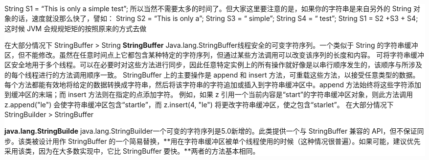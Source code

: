  String S1 = “This is only a simple test”; 所以当然不需要太多的时间了。但大家这里要注意的是，如果你的字符串是来自另外的 String 对象的话，速度就没那么快了，譬如：
String S2 = “This is only a”;
String S3 = “ simple”;
String S4 = “ test”;
String S1 = S2 +S3 + S4;
这时候 JVM 会规规矩矩的按照原来的方式去做


在大部分情况下 StringBuffer > String
**StringBuffer**
Java.lang.StringBuffer线程安全的可变字符序列。一个类似于 String 的字符串缓冲区，但不能修改。虽然在任意时间点上它都包含某种特定的字符序列，但通过某些方法调用可以改变该序列的长度和内容。
可将字符串缓冲区安全地用于多个线程。可以在必要时对这些方法进行同步，因此任意特定实例上的所有操作就好像是以串行顺序发生的，该顺序与所涉及的每个线程进行的方法调用顺序一致。
StringBuffer 上的主要操作是 append 和 insert 方法，可重载这些方法，以接受任意类型的数据。每个方法都能有效地将给定的数据转换成字符串，然后将该字符串的字符追加或插入到字符串缓冲区中。append 方法始终将这些字符添加到缓冲区的末端；而 insert 方法则在指定的点添加字符。
例如，如果 z 引用一个当前内容是“start”的字符串缓冲区对象，则此方法调用 z.append("le") 会使字符串缓冲区包含“startle”，而 z.insert(4, "le") 将更改字符串缓冲区，使之包含“starlet”。
在大部分情况下 StringBuilder > StringBuffer

**java.lang.StringBuilde**
java.lang.StringBuilder一个可变的字符序列是5.0新增的。此类提供一个与 StringBuffer 兼容的 API，但不保证同步。该类被设计用作 StringBuffer 的一个简易替换，**用在字符串缓冲区被单个线程使用的时候（这种情况很普遍）。如果可能，建议优先采用该类，因为在大多数实现中，它比 StringBuffer 要快。**两者的方法基本相同。
